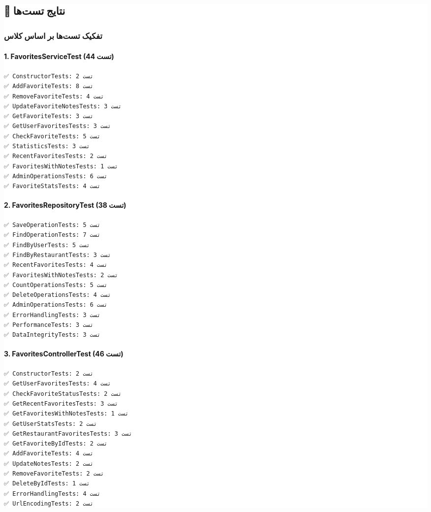 
## 🧪 **نتایج تست‌ها**

### **تفکیک تست‌ها بر اساس کلاس**

#### **1. FavoritesServiceTest** (44 تست)
```
✅ ConstructorTests: 2 تست
✅ AddFavoriteTests: 8 تست
✅ RemoveFavoriteTests: 4 تست
✅ UpdateFavoriteNotesTests: 3 تست
✅ GetFavoriteTests: 3 تست
✅ GetUserFavoritesTests: 3 تست
✅ CheckFavoriteTests: 5 تست
✅ StatisticsTests: 3 تست
✅ RecentFavoritesTests: 2 تست
✅ FavoritesWithNotesTests: 1 تست
✅ AdminOperationsTests: 6 تست
✅ FavoriteStatsTests: 4 تست
```

#### **2. FavoritesRepositoryTest** (38 تست)
```
✅ SaveOperationTests: 5 تست
✅ FindOperationTests: 7 تست
✅ FindByUserTests: 5 تست
✅ FindByRestaurantTests: 3 تست
✅ RecentFavoritesTests: 4 تست
✅ FavoritesWithNotesTests: 2 تست
✅ CountOperationsTests: 5 تست
✅ DeleteOperationsTests: 4 تست
✅ AdminOperationsTests: 6 تست
✅ ErrorHandlingTests: 3 تست
✅ PerformanceTests: 3 تست
✅ DataIntegrityTests: 3 تست
```

#### **3. FavoritesControllerTest** (46 تست)
```
✅ ConstructorTests: 2 تست
✅ GetUserFavoritesTests: 4 تست
✅ CheckFavoriteStatusTests: 2 تست
✅ GetRecentFavoritesTests: 3 تست
✅ GetFavoritesWithNotesTests: 1 تست
✅ GetUserStatsTests: 2 تست
✅ GetRestaurantFavoritesTests: 3 تست
✅ GetFavoriteByIdTests: 2 تست
✅ AddFavoriteTests: 4 تست
✅ UpdateNotesTests: 2 تست
✅ RemoveFavoriteTests: 2 تست
✅ DeleteByIdTests: 1 تست
✅ ErrorHandlingTests: 4 تست
✅ UrlEncodingTests: 2 تست
```
